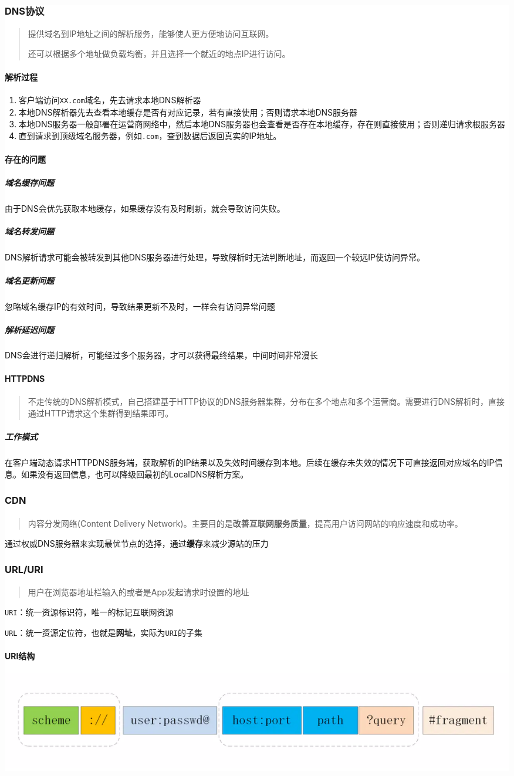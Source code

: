 ### DNS协议 

> 提供域名到IP地址之间的解析服务，能够使人更方便地访问互联网。
>
> 还可以根据多个地址做负载均衡，并且选择一个就近的地点IP进行访问。

#### 解析过程

1. 客户端访问`XX.com`域名，先去请求本地DNS解析器
2. 本地DNS解析器先去查看本地缓存是否有对应记录，若有直接使用；否则请求本地DNS服务器
3. 本地DNS服务器一般部署在运营商网络中，然后本地DNS服务器也会查看是否存在本地缓存，存在则直接使用；否则递归请求根服务器
4. 直到请求到顶级域名服务器，例如`.com`，查到数据后返回真实的IP地址。

#### 存在的问题

##### 域名缓存问题

由于DNS会优先获取本地缓存，如果缓存没有及时刷新，就会导致访问失败。

##### 域名转发问题

DNS解析请求可能会被转发到其他DNS服务器进行处理，导致解析时无法判断地址，而返回一个较远IP使访问异常。

##### 域名更新问题

忽略域名缓存IP的有效时间，导致结果更新不及时，一样会有访问异常问题

##### 解析延迟问题

DNS会进行递归解析，可能经过多个服务器，才可以获得最终结果，中间时间非常漫长

#### HTTPDNS

> 不走传统的DNS解析模式，自己搭建基于HTTP协议的DNS服务器集群，分布在多个地点和多个运营商。需要进行DNS解析时，直接通过HTTP请求这个集群得到结果即可。

##### 工作模式

在客户端动态请求HTTPDNS服务端，获取解析的IP结果以及失效时间缓存到本地。后续在缓存未失效的情况下可直接返回对应域名的IP信息。如果没有返回信息，也可以降级回最初的LocalDNS解析方案。

### CDN

> 内容分发网络(Content Delivery Network)。主要目的是**改善互联网服务质量**，提高用户访问网站的响应速度和成功率。

通过权威DNS服务器来实现最优节点的选择，通过**缓存**来减少源站的压力

### URL/URI

> 用户在浏览器地址栏输入的或者是App发起请求时设置的地址

`URI`：统一资源标识符，唯一的标记互联网资源

`URL`：统一资源定位符，也就是**网址**，实际为`URI`的子集

#### URI结构

![URI结构](/images/URI结构.webp)
